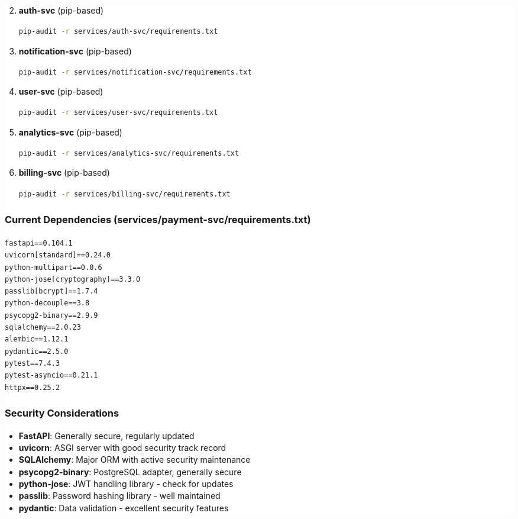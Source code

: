 2. **auth-svc** (pip-based)

   ```bash
   pip-audit -r services/auth-svc/requirements.txt
   ```

3. **notification-svc** (pip-based)

   ```bash
   pip-audit -r services/notification-svc/requirements.txt
   ```

4. **user-svc** (pip-based)

   ```bash
   pip-audit -r services/user-svc/requirements.txt
   ```

5. **analytics-svc** (pip-based)

   ```bash
   pip-audit -r services/analytics-svc/requirements.txt
   ```

6. **billing-svc** (pip-based)

   ```bash
   pip-audit -r services/billing-svc/requirements.txt
   ```

### Current Dependencies (services/payment-svc/requirements.txt)

```text
fastapi==0.104.1
uvicorn[standard]==0.24.0
python-multipart==0.0.6
python-jose[cryptography]==3.3.0
passlib[bcrypt]==1.7.4
python-decouple==3.8
psycopg2-binary==2.9.9
sqlalchemy==2.0.23
alembic==1.12.1
pydantic==2.5.0
pytest==7.4.3
pytest-asyncio==0.21.1
httpx==0.25.2
```

### Security Considerations

- **FastAPI**: Generally secure, regularly updated
- **uvicorn**: ASGI server with good security track record
- **SQLAlchemy**: Major ORM with active security maintenance
- **psycopg2-binary**: PostgreSQL adapter, generally secure
- **python-jose**: JWT handling library - check for updates
- **passlib**: Password hashing library - well maintained
- **pydantic**: Data validation - excellent security features
